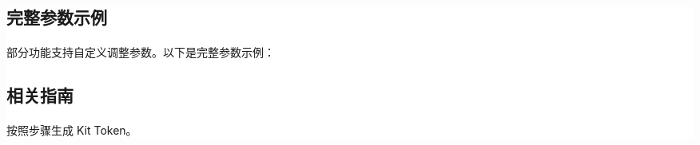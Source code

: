 
## 完整参数示例

部分功能支持自定义调整参数。以下是完整参数示例：

<Accordion title="展开查看完整参数实例" defaultOpen="false">

<WebCompleteParameterExample/>

</Accordion>

## 相关指南

<CardGroup cols={2}>
<Card title="认证和 Kit Token" href="/callkit-web/authentication-and-kit-token">
  按照步骤生成 Kit Token。
</Card>
</CardGroup>
